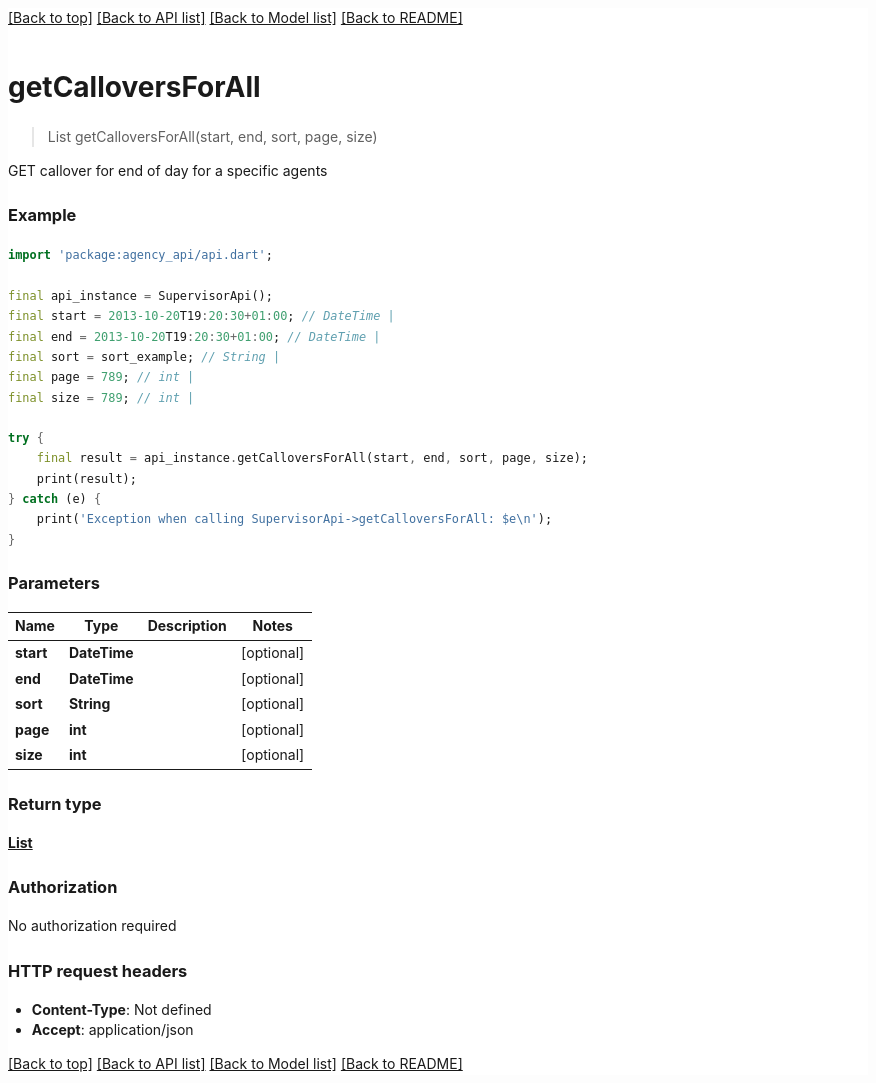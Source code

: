 [[Back to top]](#) [[Back to API list]](../README.md#documentation-for-api-endpoints) [[Back to Model list]](../README.md#documentation-for-models) [[Back to README]](../README.md)

# **getCalloversForAll**
> List<GroupedTransactionResponse> getCalloversForAll(start, end, sort, page, size)



GET callover for end of day for a specific agents

### Example
```dart
import 'package:agency_api/api.dart';

final api_instance = SupervisorApi();
final start = 2013-10-20T19:20:30+01:00; // DateTime | 
final end = 2013-10-20T19:20:30+01:00; // DateTime | 
final sort = sort_example; // String | 
final page = 789; // int | 
final size = 789; // int | 

try {
    final result = api_instance.getCalloversForAll(start, end, sort, page, size);
    print(result);
} catch (e) {
    print('Exception when calling SupervisorApi->getCalloversForAll: $e\n');
}
```

### Parameters

Name | Type | Description  | Notes
------------- | ------------- | ------------- | -------------
 **start** | **DateTime**|  | [optional] 
 **end** | **DateTime**|  | [optional] 
 **sort** | **String**|  | [optional] 
 **page** | **int**|  | [optional] 
 **size** | **int**|  | [optional] 

### Return type

[**List<GroupedTransactionResponse>**](GroupedTransactionResponse.md)

### Authorization

No authorization required

### HTTP request headers

 - **Content-Type**: Not defined
 - **Accept**: application/json

[[Back to top]](#) [[Back to API list]](../README.md#documentation-for-api-endpoints) [[Back to Model list]](../README.md#documentation-for-models) [[Back to README]](../README.md)
